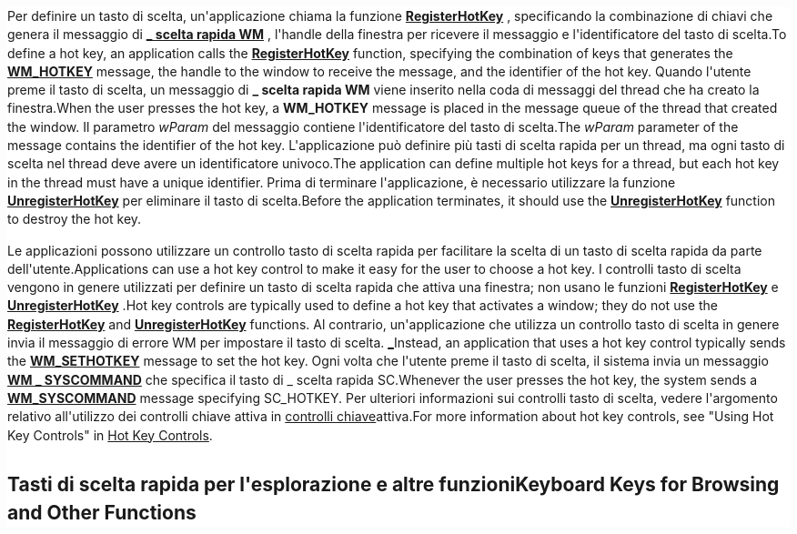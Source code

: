 <span data-ttu-id="24da5-305">Per definire un tasto di scelta, un'applicazione chiama la funzione [**RegisterHotKey**](/windows/win32/api/winuser/nf-winuser-registerhotkey) , specificando la combinazione di chiavi che genera il messaggio di [**\_ scelta rapida WM**](wm-hotkey.md) , l'handle della finestra per ricevere il messaggio e l'identificatore del tasto di scelta.</span><span class="sxs-lookup"><span data-stu-id="24da5-305">To define a hot key, an application calls the [**RegisterHotKey**](/windows/win32/api/winuser/nf-winuser-registerhotkey) function, specifying the combination of keys that generates the [**WM\_HOTKEY**](wm-hotkey.md) message, the handle to the window to receive the message, and the identifier of the hot key.</span></span> <span data-ttu-id="24da5-306">Quando l'utente preme il tasto di scelta, un messaggio di **\_ scelta rapida WM** viene inserito nella coda di messaggi del thread che ha creato la finestra.</span><span class="sxs-lookup"><span data-stu-id="24da5-306">When the user presses the hot key, a **WM\_HOTKEY** message is placed in the message queue of the thread that created the window.</span></span> <span data-ttu-id="24da5-307">Il parametro *wParam* del messaggio contiene l'identificatore del tasto di scelta.</span><span class="sxs-lookup"><span data-stu-id="24da5-307">The *wParam* parameter of the message contains the identifier of the hot key.</span></span> <span data-ttu-id="24da5-308">L'applicazione può definire più tasti di scelta rapida per un thread, ma ogni tasto di scelta nel thread deve avere un identificatore univoco.</span><span class="sxs-lookup"><span data-stu-id="24da5-308">The application can define multiple hot keys for a thread, but each hot key in the thread must have a unique identifier.</span></span> <span data-ttu-id="24da5-309">Prima di terminare l'applicazione, è necessario utilizzare la funzione [**UnregisterHotKey**](/windows/win32/api/winuser/nf-winuser-unregisterhotkey) per eliminare il tasto di scelta.</span><span class="sxs-lookup"><span data-stu-id="24da5-309">Before the application terminates, it should use the [**UnregisterHotKey**](/windows/win32/api/winuser/nf-winuser-unregisterhotkey) function to destroy the hot key.</span></span>

<span data-ttu-id="24da5-310">Le applicazioni possono utilizzare un controllo tasto di scelta rapida per facilitare la scelta di un tasto di scelta rapida da parte dell'utente.</span><span class="sxs-lookup"><span data-stu-id="24da5-310">Applications can use a hot key control to make it easy for the user to choose a hot key.</span></span> <span data-ttu-id="24da5-311">I controlli tasto di scelta vengono in genere utilizzati per definire un tasto di scelta rapida che attiva una finestra; non usano le funzioni [**RegisterHotKey**](/windows/win32/api/winuser/nf-winuser-registerhotkey) e [**UnregisterHotKey**](/windows/win32/api/winuser/nf-winuser-unregisterhotkey) .</span><span class="sxs-lookup"><span data-stu-id="24da5-311">Hot key controls are typically used to define a hot key that activates a window; they do not use the [**RegisterHotKey**](/windows/win32/api/winuser/nf-winuser-registerhotkey) and [**UnregisterHotKey**](/windows/win32/api/winuser/nf-winuser-unregisterhotkey) functions.</span></span> <span data-ttu-id="24da5-312">Al contrario, un'applicazione che utilizza un controllo tasto di scelta in genere invia il messaggio di errore WM per impostare il tasto di scelta. [**\_**](wm-sethotkey.md)</span><span class="sxs-lookup"><span data-stu-id="24da5-312">Instead, an application that uses a hot key control typically sends the [**WM\_SETHOTKEY**](wm-sethotkey.md) message to set the hot key.</span></span> <span data-ttu-id="24da5-313">Ogni volta che l'utente preme il tasto di scelta, il sistema invia un messaggio [**WM \_ SYSCOMMAND**](/windows/desktop/menurc/wm-syscommand) che specifica il tasto di \_ scelta rapida SC.</span><span class="sxs-lookup"><span data-stu-id="24da5-313">Whenever the user presses the hot key, the system sends a [**WM\_SYSCOMMAND**](/windows/desktop/menurc/wm-syscommand) message specifying SC\_HOTKEY.</span></span> <span data-ttu-id="24da5-314">Per ulteriori informazioni sui controlli tasto di scelta, vedere l'argomento relativo all'utilizzo dei controlli chiave attiva in [controlli chiave](../controls/hot-key-controls.md)attiva.</span><span class="sxs-lookup"><span data-stu-id="24da5-314">For more information about hot key controls, see "Using Hot Key Controls" in [Hot Key Controls](../controls/hot-key-controls.md).</span></span>

## <a name="keyboard-keys-for-browsing-and-other-functions"></a><span data-ttu-id="24da5-315">Tasti di scelta rapida per l'esplorazione e altre funzioni</span><span class="sxs-lookup"><span data-stu-id="24da5-315">Keyboard Keys for Browsing and Other Functions</span></span>
